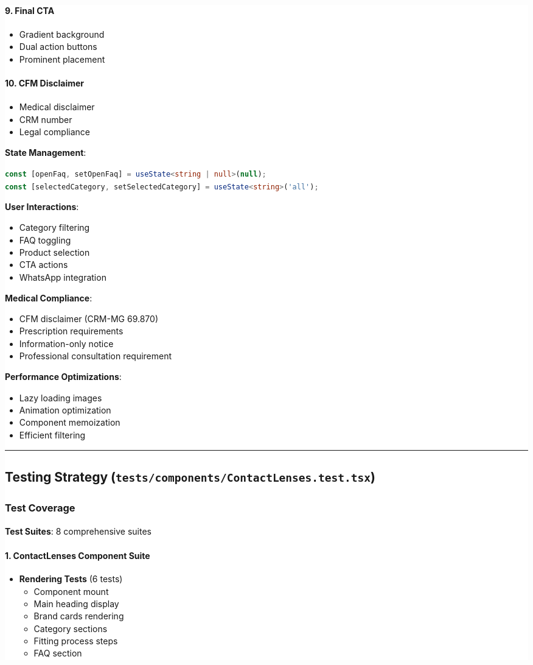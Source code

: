 #### 9. Final CTA
- Gradient background
- Dual action buttons
- Prominent placement

#### 10. CFM Disclaimer
- Medical disclaimer
- CRM number
- Legal compliance

**State Management**:
```typescript
const [openFaq, setOpenFaq] = useState<string | null>(null);
const [selectedCategory, setSelectedCategory] = useState<string>('all');
```

**User Interactions**:
- Category filtering
- FAQ toggling
- Product selection
- CTA actions
- WhatsApp integration

**Medical Compliance**:
- CFM disclaimer (CRM-MG 69.870)
- Prescription requirements
- Information-only notice
- Professional consultation requirement

**Performance Optimizations**:
- Lazy loading images
- Animation optimization
- Component memoization
- Efficient filtering

---

## Testing Strategy (`tests/components/ContactLenses.test.tsx`)

### Test Coverage

**Test Suites**: 8 comprehensive suites

#### 1. ContactLenses Component Suite
- **Rendering Tests** (6 tests)
  - Component mount
  - Main heading display
  - Brand cards rendering
  - Category sections
  - Fitting process steps
  - FAQ section
